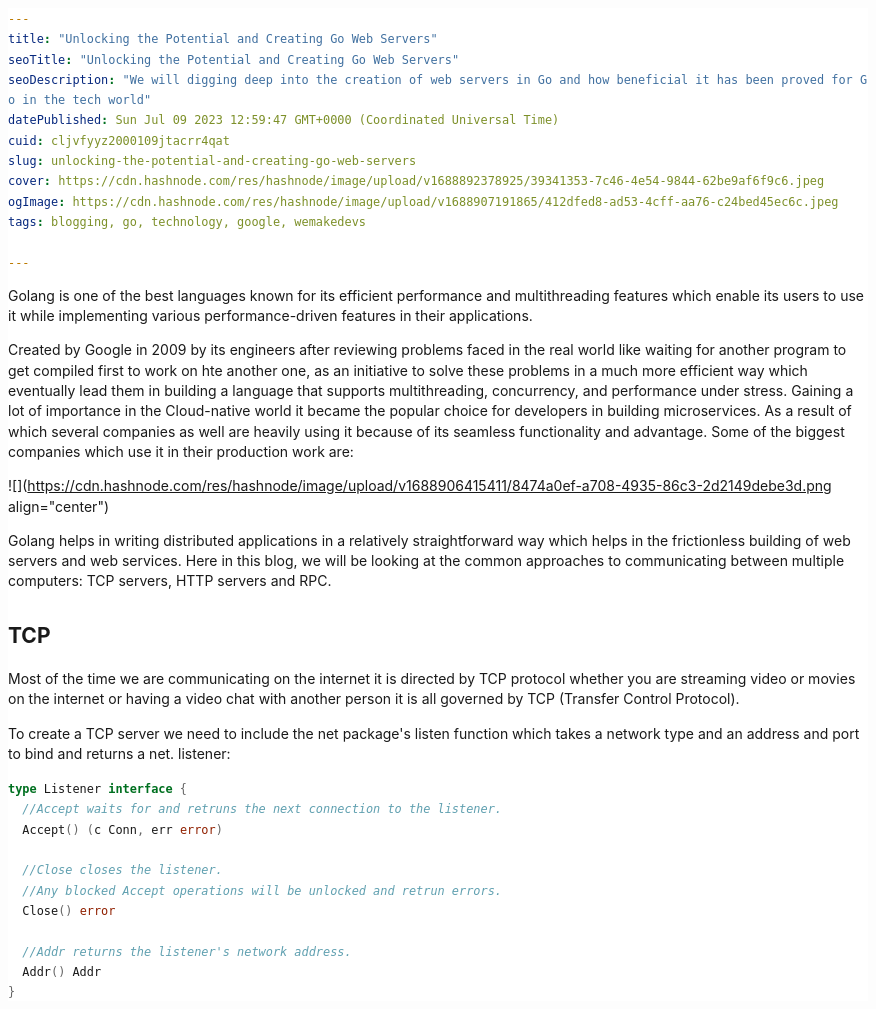 ```yaml
---
title: "Unlocking the Potential and Creating Go Web Servers"
seoTitle: "Unlocking the Potential and Creating Go Web Servers"
seoDescription: "We will digging deep into the creation of web servers in Go and how beneficial it has been proved for Go in the tech world"
datePublished: Sun Jul 09 2023 12:59:47 GMT+0000 (Coordinated Universal Time)
cuid: cljvfyyz2000109jtacrr4qat
slug: unlocking-the-potential-and-creating-go-web-servers
cover: https://cdn.hashnode.com/res/hashnode/image/upload/v1688892378925/39341353-7c46-4e54-9844-62be9af6f9c6.jpeg
ogImage: https://cdn.hashnode.com/res/hashnode/image/upload/v1688907191865/412dfed8-ad53-4cff-aa76-c24bed45ec6c.jpeg
tags: blogging, go, technology, google, wemakedevs

---
```


Golang is one of the best languages known for its efficient performance and multithreading features which enable its users to use it while implementing various performance-driven features in their applications.

Created by Google in 2009 by its engineers after reviewing problems faced in the real world like waiting for another program to get compiled first to work on hte another one, as an initiative to solve these problems in a much more efficient way which eventually lead them in building a language that supports multithreading, concurrency, and performance under stress. Gaining a lot of importance in the Cloud-native world it became the popular choice for developers in building microservices. As a result of which several companies as well are heavily using it because of its seamless functionality and advantage. Some of the biggest companies which use it in their production work are:

![](https://cdn.hashnode.com/res/hashnode/image/upload/v1688906415411/8474a0ef-a708-4935-86c3-2d2149debe3d.png align="center")

Golang helps in writing distributed applications in a relatively straightforward way which helps in the frictionless building of web servers and web services. Here in this blog, we will be looking at the common approaches to communicating between multiple computers: TCP servers, HTTP servers and RPC.

## TCP

Most of the time we are communicating on the internet it is directed by TCP protocol whether you are streaming video or movies on the internet or having a video chat with another person it is all governed by TCP (Transfer Control Protocol).

To create a TCP server we need to include the net package's listen function which takes a network type and an address and port to bind and returns a net. listener:

```go
type Listener interface {
  //Accept waits for and retruns the next connection to the listener.
  Accept() (c Conn, err error)

  //Close closes the listener. 
  //Any blocked Accept operations will be unlocked and retrun errors.
  Close() error

  //Addr returns the listener's network address.
  Addr() Addr
}
```
